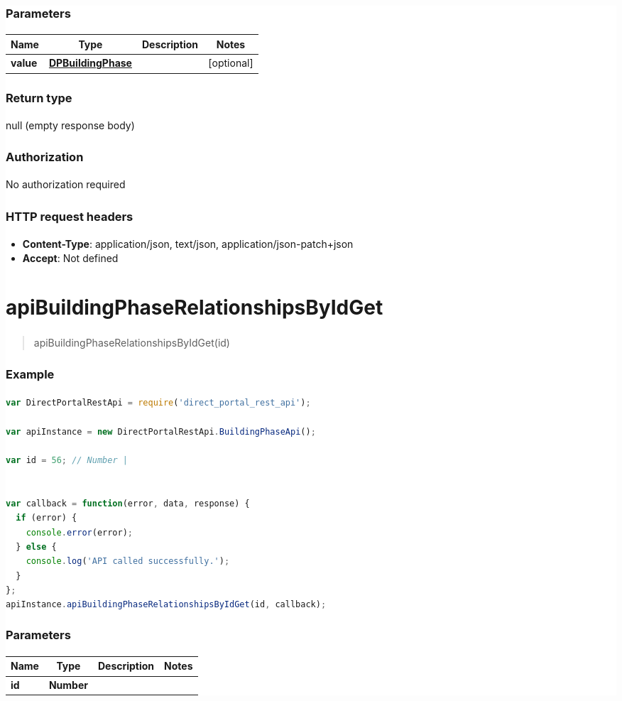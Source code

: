 ```javascript
```

### Parameters

Name | Type | Description  | Notes
------------- | ------------- | ------------- | -------------
 **value** | [**DPBuildingPhase**](DPBuildingPhase.md)|  | [optional] 

### Return type

null (empty response body)

### Authorization

No authorization required

### HTTP request headers

 - **Content-Type**: application/json, text/json, application/json-patch+json
 - **Accept**: Not defined

<a name="apiBuildingPhaseRelationshipsByIdGet"></a>
# **apiBuildingPhaseRelationshipsByIdGet**
> apiBuildingPhaseRelationshipsByIdGet(id)



### Example
```javascript
var DirectPortalRestApi = require('direct_portal_rest_api');

var apiInstance = new DirectPortalRestApi.BuildingPhaseApi();

var id = 56; // Number | 


var callback = function(error, data, response) {
  if (error) {
    console.error(error);
  } else {
    console.log('API called successfully.');
  }
};
apiInstance.apiBuildingPhaseRelationshipsByIdGet(id, callback);
```

### Parameters

Name | Type | Description  | Notes
------------- | ------------- | ------------- | -------------
 **id** | **Number**|  | 
